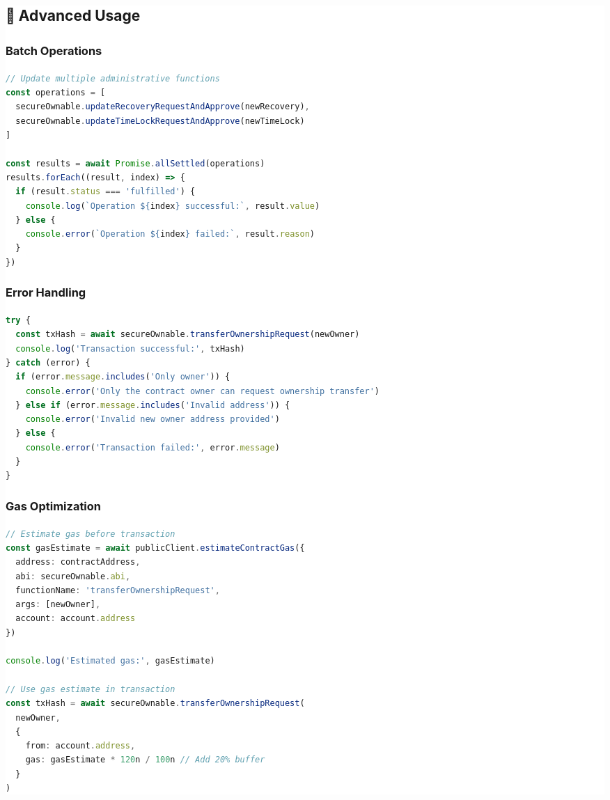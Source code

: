## 🔧 **Advanced Usage**

### **Batch Operations**

```typescript
// Update multiple administrative functions
const operations = [
  secureOwnable.updateRecoveryRequestAndApprove(newRecovery),
  secureOwnable.updateTimeLockRequestAndApprove(newTimeLock)
]

const results = await Promise.allSettled(operations)
results.forEach((result, index) => {
  if (result.status === 'fulfilled') {
    console.log(`Operation ${index} successful:`, result.value)
  } else {
    console.error(`Operation ${index} failed:`, result.reason)
  }
})
```

### **Error Handling**

```typescript
try {
  const txHash = await secureOwnable.transferOwnershipRequest(newOwner)
  console.log('Transaction successful:', txHash)
} catch (error) {
  if (error.message.includes('Only owner')) {
    console.error('Only the contract owner can request ownership transfer')
  } else if (error.message.includes('Invalid address')) {
    console.error('Invalid new owner address provided')
  } else {
    console.error('Transaction failed:', error.message)
  }
}
```

### **Gas Optimization**

```typescript
// Estimate gas before transaction
const gasEstimate = await publicClient.estimateContractGas({
  address: contractAddress,
  abi: secureOwnable.abi,
  functionName: 'transferOwnershipRequest',
  args: [newOwner],
  account: account.address
})

console.log('Estimated gas:', gasEstimate)

// Use gas estimate in transaction
const txHash = await secureOwnable.transferOwnershipRequest(
  newOwner,
  { 
    from: account.address,
    gas: gasEstimate * 120n / 100n // Add 20% buffer
  }
)
```
